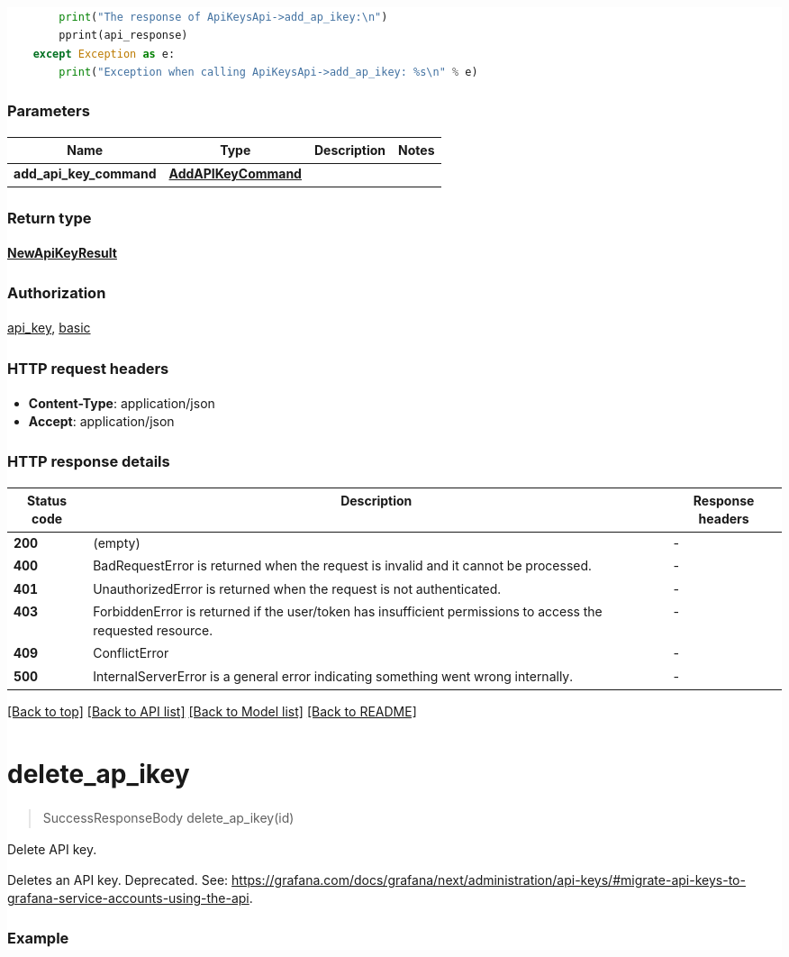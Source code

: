 ```python
        print("The response of ApiKeysApi->add_ap_ikey:\n")
        pprint(api_response)
    except Exception as e:
        print("Exception when calling ApiKeysApi->add_ap_ikey: %s\n" % e)
```



### Parameters

Name | Type | Description  | Notes
------------- | ------------- | ------------- | -------------
 **add_api_key_command** | [**AddAPIKeyCommand**](AddAPIKeyCommand.md)|  | 

### Return type

[**NewApiKeyResult**](NewApiKeyResult.md)

### Authorization

[api_key](../README.md#api_key), [basic](../README.md#basic)

### HTTP request headers

 - **Content-Type**: application/json
 - **Accept**: application/json

### HTTP response details
| Status code | Description | Response headers |
|-------------|-------------|------------------|
**200** | (empty) |  -  |
**400** | BadRequestError is returned when the request is invalid and it cannot be processed. |  -  |
**401** | UnauthorizedError is returned when the request is not authenticated. |  -  |
**403** | ForbiddenError is returned if the user/token has insufficient permissions to access the requested resource. |  -  |
**409** | ConflictError |  -  |
**500** | InternalServerError is a general error indicating something went wrong internally. |  -  |

[[Back to top]](#) [[Back to API list]](../README.md#documentation-for-api-endpoints) [[Back to Model list]](../README.md#documentation-for-models) [[Back to README]](../README.md)

# **delete_ap_ikey**
> SuccessResponseBody delete_ap_ikey(id)

Delete API key.

Deletes an API key. Deprecated. See: https://grafana.com/docs/grafana/next/administration/api-keys/#migrate-api-keys-to-grafana-service-accounts-using-the-api.

### Example
